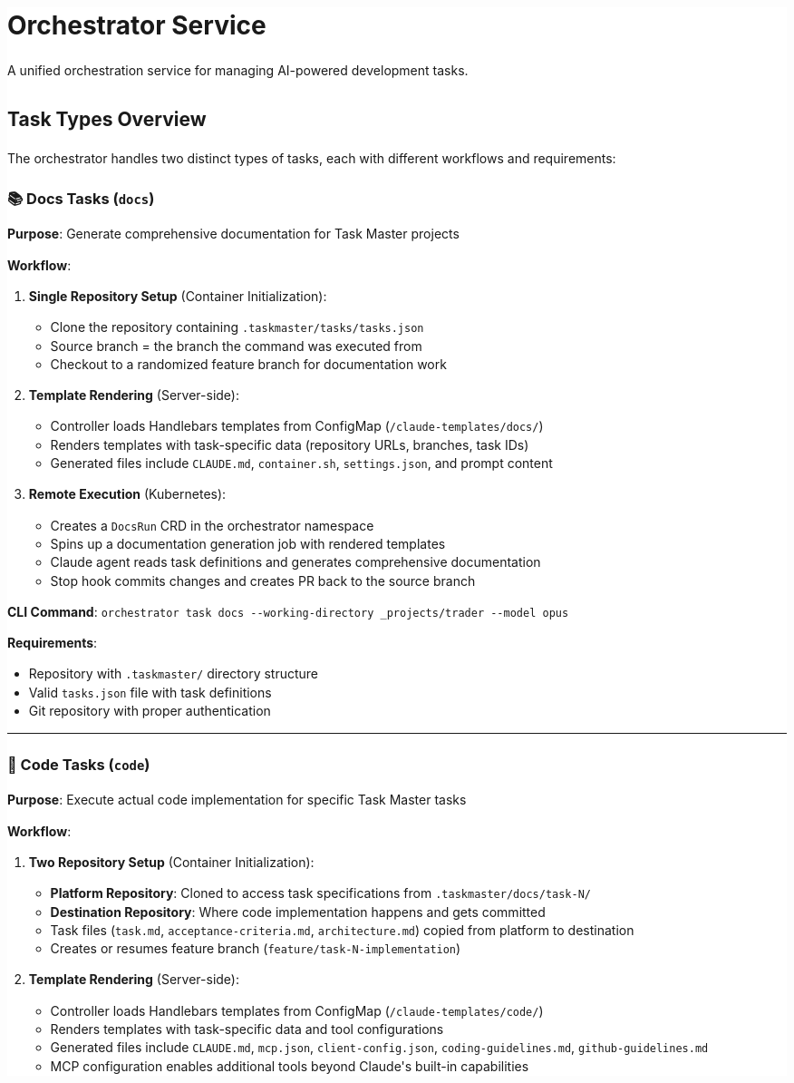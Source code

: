 # Orchestrator Service

A unified orchestration service for managing AI-powered development tasks.

## Task Types Overview

The orchestrator handles two distinct types of tasks, each with different workflows and requirements:

### 📚 Docs Tasks (`docs`)

**Purpose**: Generate comprehensive documentation for Task Master projects

**Workflow**:
1. **Single Repository Setup** (Container Initialization):
   - Clone the repository containing `.taskmaster/tasks/tasks.json`
   - Source branch = the branch the command was executed from
   - Checkout to a randomized feature branch for documentation work

2. **Template Rendering** (Server-side):
   - Controller loads Handlebars templates from ConfigMap (`/claude-templates/docs/`)
   - Renders templates with task-specific data (repository URLs, branches, task IDs)
   - Generated files include `CLAUDE.md`, `container.sh`, `settings.json`, and prompt content

3. **Remote Execution** (Kubernetes):
   - Creates a `DocsRun` CRD in the orchestrator namespace
   - Spins up a documentation generation job with rendered templates
   - Claude agent reads task definitions and generates comprehensive documentation
   - Stop hook commits changes and creates PR back to the source branch

**CLI Command**: `orchestrator task docs --working-directory _projects/trader --model opus`

**Requirements**:
- Repository with `.taskmaster/` directory structure
- Valid `tasks.json` file with task definitions
- Git repository with proper authentication

---

### 🔧 Code Tasks (`code`)

**Purpose**: Execute actual code implementation for specific Task Master tasks

**Workflow**:
1. **Two Repository Setup** (Container Initialization):
   - **Platform Repository**: Cloned to access task specifications from `.taskmaster/docs/task-N/`
   - **Destination Repository**: Where code implementation happens and gets committed
   - Task files (`task.md`, `acceptance-criteria.md`, `architecture.md`) copied from platform to destination
   - Creates or resumes feature branch (`feature/task-N-implementation`)

2. **Template Rendering** (Server-side):
   - Controller loads Handlebars templates from ConfigMap (`/claude-templates/code/`)
   - Renders templates with task-specific data and tool configurations
   - Generated files include `CLAUDE.md`, `mcp.json`, `client-config.json`, `coding-guidelines.md`, `github-guidelines.md`
   - MCP configuration enables additional tools beyond Claude's built-in capabilities
